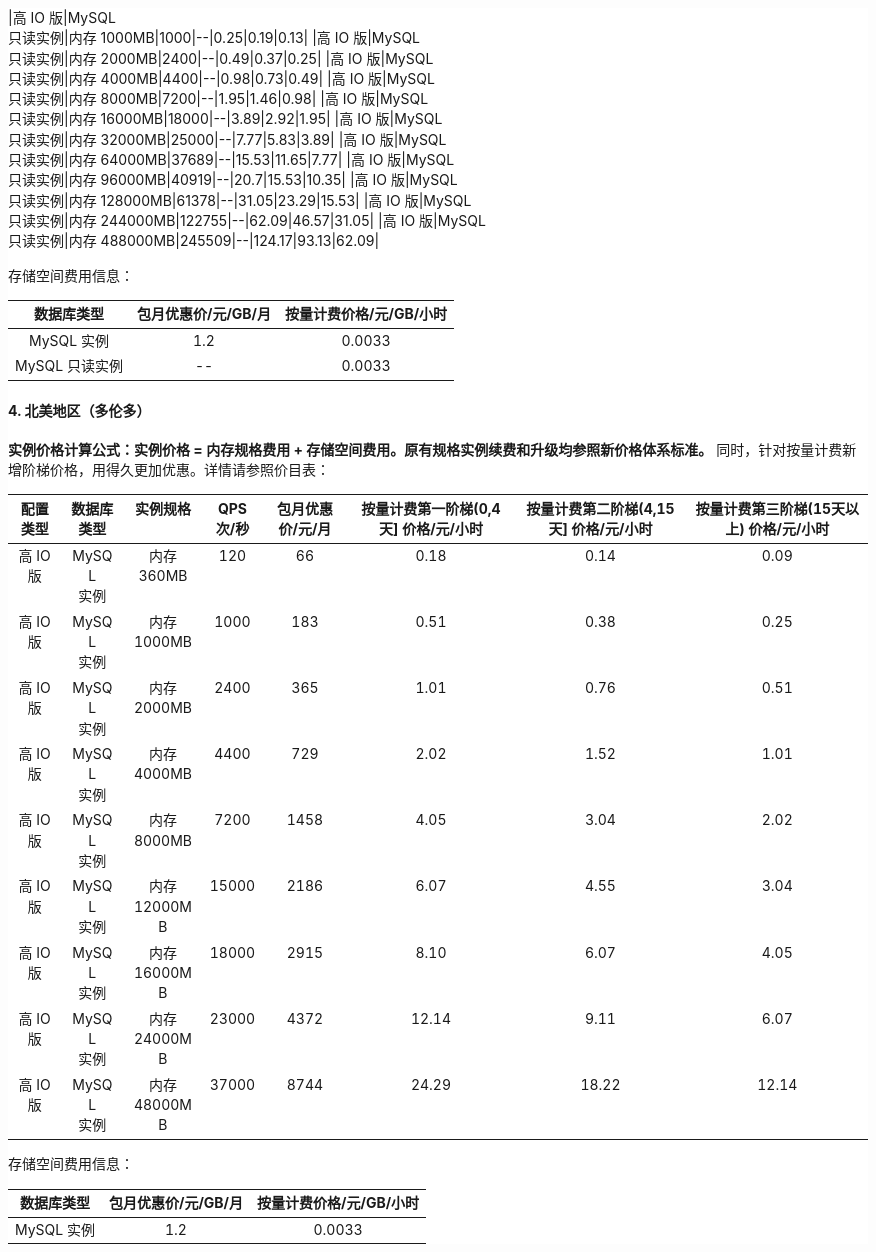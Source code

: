|高 IO 版|MySQL<br>只读实例|内存 1000MB|1000|--|0.25|0.19|0.13|
|高 IO 版|MySQL<br>只读实例|内存 2000MB|2400|--|0.49|0.37|0.25|
|高 IO 版|MySQL<br>只读实例|内存 4000MB|4400|--|0.98|0.73|0.49|
|高 IO 版|MySQL<br>只读实例|内存 8000MB|7200|--|1.95|1.46|0.98|
|高 IO 版|MySQL<br>只读实例|内存 16000MB|18000|--|3.89|2.92|1.95|
|高 IO 版|MySQL<br>只读实例|内存 32000MB|25000|--|7.77|5.83|3.89|
|高 IO 版|MySQL<br>只读实例|内存 64000MB|37689|--|15.53|11.65|7.77|
|高 IO 版|MySQL<br>只读实例|内存 96000MB|40919|--|20.7|15.53|10.35|
|高 IO 版|MySQL<br>只读实例|内存 128000MB|61378|--|31.05|23.29|15.53|
|高 IO 版|MySQL<br>只读实例|内存 244000MB|122755|--|62.09|46.57|31.05|
|高 IO 版|MySQL<br>只读实例|内存 488000MB|245509|--|124.17|93.13|62.09|

存储空间费用信息：

|数据库类型|包月优惠价/元/GB/月|按量计费价格/元/GB/小时|
|:--:|:--:|:--:|
|MySQL 实例|1.2|0.0033|
|MySQL 只读实例|--|0.0033|

#### 4. 北美地区（多伦多）
**实例价格计算公式：实例价格 = 内存规格费用 + 存储空间费用。原有规格实例续费和升级均参照新价格体系标准。**
同时，针对按量计费新增阶梯价格，用得久更加优惠。详情请参照价目表：

|配置类型|数据库类型|实例规格|QPS 次/秒|包月优惠价/元/月|按量计费第一阶梯(0,4天] 价格/元/小时|按量计费第二阶梯(4,15天] 价格/元/小时|按量计费第三阶梯(15天以上) 价格/元/小时|
|:--:|:--:|:--:|:--:|:--:|:--:|:--:|:--:|
|高 IO 版|MySQL<br>实例|内存 360MB|120|66|0.18|0.14|0.09|
|高 IO 版|MySQL<br>实例|内存 1000MB|1000|183|0.51|0.38|0.25|
|高 IO 版|MySQL<br>实例|内存 2000MB|2400|365|1.01|0.76|0.51|
|高 IO 版|MySQL<br>实例|内存 4000MB|4400|729|2.02|1.52|1.01|
|高 IO 版|MySQL<br>实例|内存 8000MB|7200|1458|4.05|3.04|2.02|
|高 IO 版|MySQL<br>实例|内存 12000MB|15000|2186|6.07|4.55|3.04|
|高 IO 版|MySQL<br>实例|内存 16000MB|18000|2915|8.10|6.07|4.05|
|高 IO 版|MySQL<br>实例|内存 24000MB|23000|4372|12.14|9.11|6.07|
|高 IO 版|MySQL<br>实例|内存 48000MB|37000|8744|24.29|18.22|12.14|

存储空间费用信息：

|数据库类型|包月优惠价/元/GB/月|按量计费价格/元/GB/小时|
|:--:|:--:|:--:|
|MySQL 实例|1.2|0.0033|

